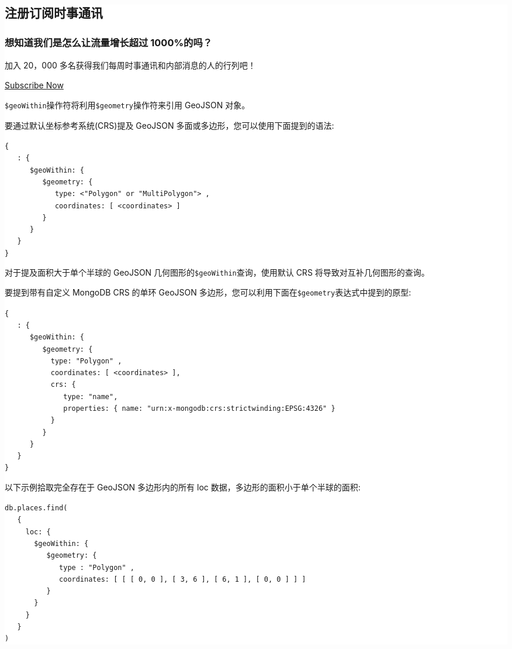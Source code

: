## 注册订阅时事通讯



### 想知道我们是怎么让流量增长超过 1000%的吗？

加入 20，000 多名获得我们每周时事通讯和内部消息的人的行列吧！

[Subscribe Now](#newsletter)

`$geoWithin`操作符将利用`$geometry`操作符来引用 GeoJSON 对象。

要通过默认坐标参考系统(CRS)提及 GeoJSON 多面或多边形，您可以使用下面提到的语法:

```
{
   : {
      $geoWithin: {
         $geometry: {
            type: <"Polygon" or "MultiPolygon"> ,
            coordinates: [ <coordinates> ]
         }
      }
   }
}
```

对于提及面积大于单个半球的 GeoJSON 几何图形的`$geoWithin`查询，使用默认 CRS 将导致对互补几何图形的查询。

要提到带有自定义 MongoDB CRS 的单环 GeoJSON 多边形，您可以利用下面在`$geometry`表达式中提到的原型:

```
{
   : {
      $geoWithin: {
         $geometry: {
           type: "Polygon" ,
           coordinates: [ <coordinates> ],
           crs: {
              type: "name",
              properties: { name: "urn:x-mongodb:crs:strictwinding:EPSG:4326" }
           }
         }
      }
   }
}
```

以下示例拾取完全存在于 GeoJSON 多边形内的所有 loc 数据，多边形的面积小于单个半球的面积:

```
db.places.find(
   {
     loc: {
       $geoWithin: {
          $geometry: {
             type : "Polygon" ,
             coordinates: [ [ [ 0, 0 ], [ 3, 6 ], [ 6, 1 ], [ 0, 0 ] ] ]
          }
       }
     }
   }
)
```
